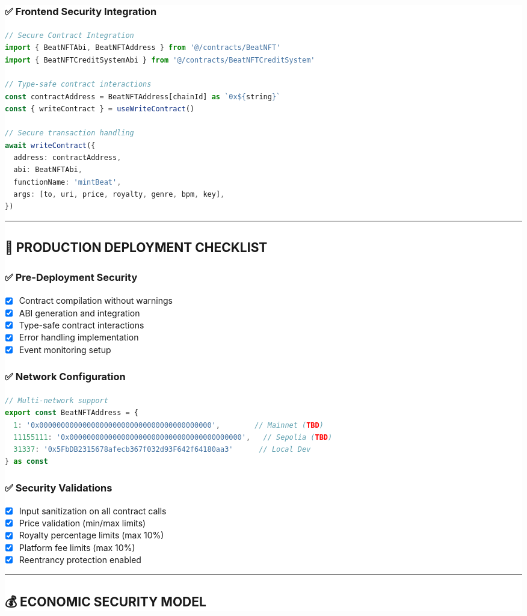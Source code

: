 ### ✅ **Frontend Security Integration**
```typescript
// Secure Contract Integration
import { BeatNFTAbi, BeatNFTAddress } from '@/contracts/BeatNFT'
import { BeatNFTCreditSystemAbi } from '@/contracts/BeatNFTCreditSystem'

// Type-safe contract interactions
const contractAddress = BeatNFTAddress[chainId] as `0x${string}`
const { writeContract } = useWriteContract()

// Secure transaction handling
await writeContract({
  address: contractAddress,
  abi: BeatNFTAbi,
  functionName: 'mintBeat',
  args: [to, uri, price, royalty, genre, bpm, key],
})
```

---

## 🎯 **PRODUCTION DEPLOYMENT CHECKLIST**

### ✅ **Pre-Deployment Security**
- [x] Contract compilation without warnings
- [x] ABI generation and integration
- [x] Type-safe contract interactions
- [x] Error handling implementation
- [x] Event monitoring setup

### ✅ **Network Configuration**
```typescript
// Multi-network support
export const BeatNFTAddress = {
  1: '0x0000000000000000000000000000000000000000',        // Mainnet (TBD)
  11155111: '0x0000000000000000000000000000000000000000',   // Sepolia (TBD)
  31337: '0x5FbDB2315678afecb367f032d93F642f64180aa3'      // Local Dev
} as const
```

### ✅ **Security Validations**
- [x] Input sanitization on all contract calls
- [x] Price validation (min/max limits)
- [x] Royalty percentage limits (max 10%)
- [x] Platform fee limits (max 10%)
- [x] Reentrancy protection enabled

---

## 💰 **ECONOMIC SECURITY MODEL**
